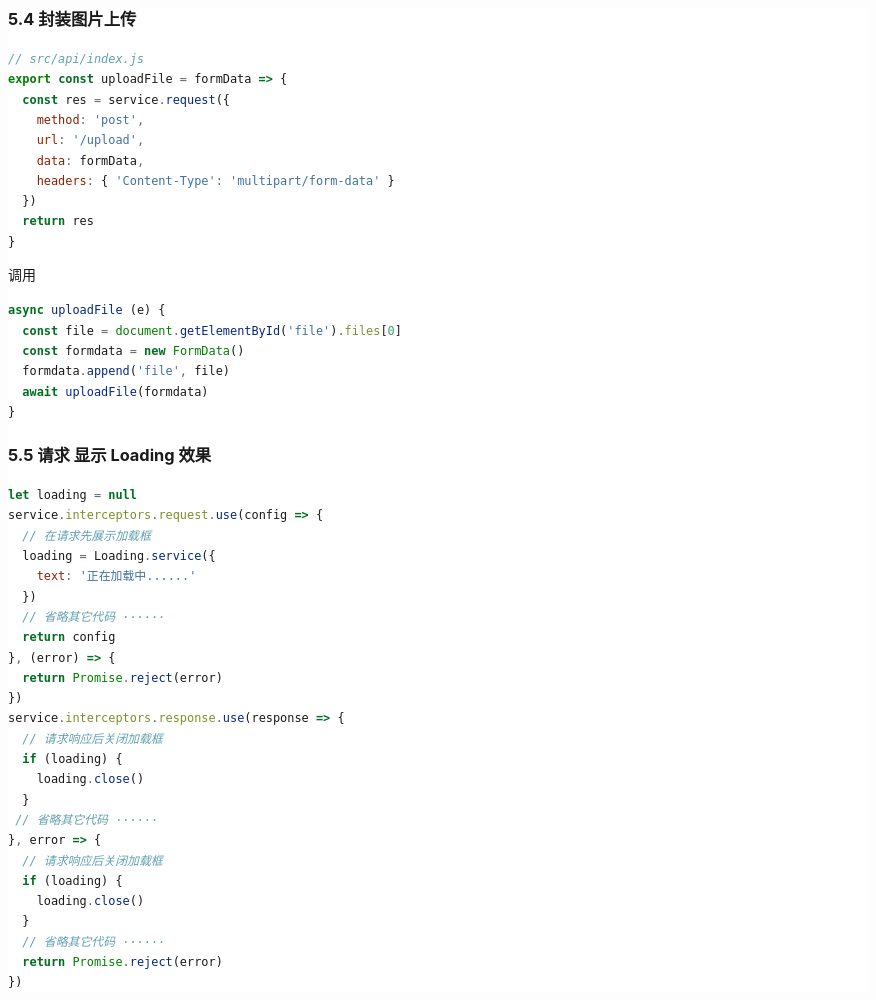### 5.4 封装图片上传

```javascript
// src/api/index.js
export const uploadFile = formData => {
  const res = service.request({
    method: 'post',
    url: '/upload',
    data: formData,
    headers: { 'Content-Type': 'multipart/form-data' }
  })
  return res
}
```

调用

```javascript
async uploadFile (e) {
  const file = document.getElementById('file').files[0]
  const formdata = new FormData()
  formdata.append('file', file)
  await uploadFile(formdata)
}
```

### 5.5 请求 显示 Loading 效果

```javascript
let loading = null
service.interceptors.request.use(config => {
  // 在请求先展示加载框
  loading = Loading.service({
    text: '正在加载中......'
  })
  // 省略其它代码 ······
  return config
}, (error) => {
  return Promise.reject(error)
})
service.interceptors.response.use(response => {
  // 请求响应后关闭加载框
  if (loading) {
    loading.close()
  }
 // 省略其它代码 ······
}, error => {
  // 请求响应后关闭加载框
  if (loading) {
    loading.close()
  }
  // 省略其它代码 ······    
  return Promise.reject(error)
})
```
